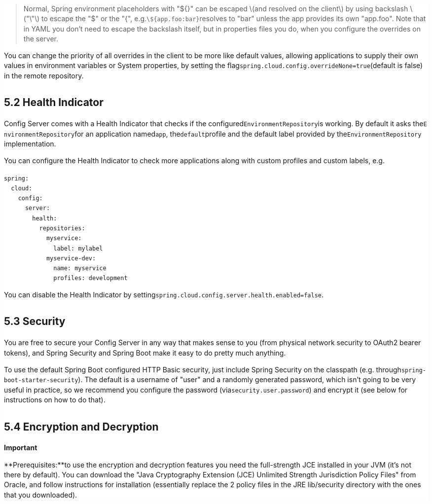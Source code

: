 > Normal, Spring environment placeholders with "${}" can be escaped \(and resolved on the client\) by using backslash \("\"\) to escape the "$" or the "{", e.g.`\${app.foo:bar}`resolves to "bar" unless the app provides its own "app.foo". Note that in YAML you don’t need to escape the backslash itself, but in properties files you do, when you configure the overrides on the server.

You can change the priority of all overrides in the client to be more like default values, allowing applications to supply their own values in environment variables or System properties, by setting the flag`spring.cloud.config.overrideNone=true`\(default is false\) in the remote repository.

## 5.2 Health Indicator

Config Server comes with a Health Indicator that checks if the configured`EnvironmentRepository`is working. By default it asks the`EnvironmentRepository`for an application named`app`, the`default`profile and the default label provided by the`EnvironmentRepository`implementation.

You can configure the Health Indicator to check more applications along with custom profiles and custom labels, e.g.

```
spring:
  cloud:
    config:
      server:
        health:
          repositories:
            myservice:
              label: mylabel
            myservice-dev:
              name: myservice
              profiles: development
```

You can disable the Health Indicator by setting`spring.cloud.config.server.health.enabled=false`.

## 5.3 Security

You are free to secure your Config Server in any way that makes sense to you \(from physical network security to OAuth2 bearer tokens\), and Spring Security and Spring Boot make it easy to do pretty much anything.

To use the default Spring Boot configured HTTP Basic security, just include Spring Security on the classpath \(e.g. through`spring-boot-starter-security`\). The default is a username of "user" and a randomly generated password, which isn’t going to be very useful in practice, so we recommend you configure the password \(via`security.user.password`\) and encrypt it \(see below for instructions on how to do that\).

## 5.4 Encryption and Decryption

**Important**

**Prerequisites:**to use the encryption and decryption features you need the full-strength JCE installed in your JVM \(it’s not there by default\). You can download the "Java Cryptography Extension \(JCE\) Unlimited Strength Jurisdiction Policy Files" from Oracle, and follow instructions for installation \(essentially replace the 2 policy files in the JRE lib/security directory with the ones that you downloaded\).
